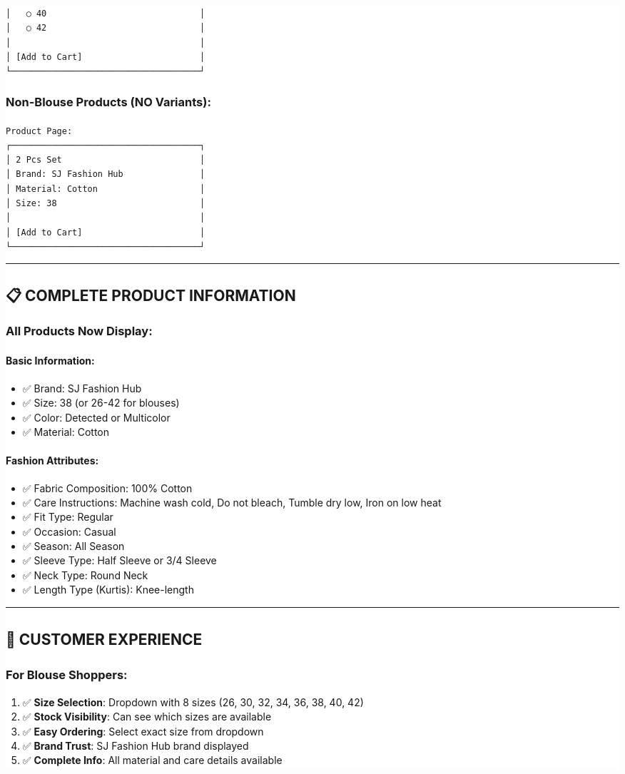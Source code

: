 ```
│   ○ 40                              │
│   ○ 42                              │
│                                     │
│ [Add to Cart]                       │
└─────────────────────────────────────┘
```

### **Non-Blouse Products (NO Variants)**:
```
Product Page:
┌─────────────────────────────────────┐
│ 2 Pcs Set                           │
│ Brand: SJ Fashion Hub               │
│ Material: Cotton                    │
│ Size: 38                            │
│                                     │
│ [Add to Cart]                       │
└─────────────────────────────────────┘
```

---

## 📋 COMPLETE PRODUCT INFORMATION

### **All Products Now Display**:

#### **Basic Information**:
- ✅ Brand: SJ Fashion Hub
- ✅ Size: 38 (or 26-42 for blouses)
- ✅ Color: Detected or Multicolor
- ✅ Material: Cotton

#### **Fashion Attributes**:
- ✅ Fabric Composition: 100% Cotton
- ✅ Care Instructions: Machine wash cold, Do not bleach, Tumble dry low, Iron on low heat
- ✅ Fit Type: Regular
- ✅ Occasion: Casual
- ✅ Season: All Season
- ✅ Sleeve Type: Half Sleeve or 3/4 Sleeve
- ✅ Neck Type: Round Neck
- ✅ Length Type (Kurtis): Knee-length

---

## 🛒 CUSTOMER EXPERIENCE

### **For Blouse Shoppers**:
1. ✅ **Size Selection**: Dropdown with 8 sizes (26, 30, 32, 34, 36, 38, 40, 42)
2. ✅ **Stock Visibility**: Can see which sizes are available
3. ✅ **Easy Ordering**: Select exact size from dropdown
4. ✅ **Brand Trust**: SJ Fashion Hub brand displayed
5. ✅ **Complete Info**: All material and care details available
